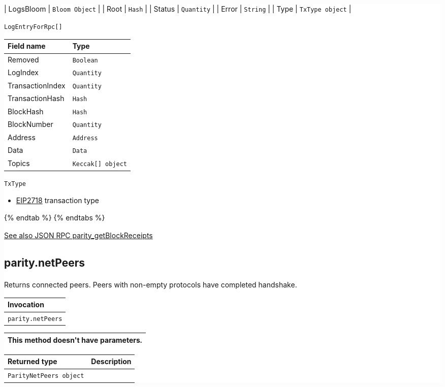 | LogsBloom | `Bloom Object` |
| Root | `Hash` |
| Status | `Quantity` |
| Error | `String` |
| Type | `TxType object` |

`LogEntryForRpc[]`

| Field name | Type |
| :--- | :--- |
| Removed | `Boolean` |
| LogIndex | `Quantity` |
| TransactionIndex | `Quantity` |
| TransactionHash | `Hash` |
| BlockHash | `Hash` |
| BlockNumber | `Quantity` |
| Address | `Address` |
| Data | `Data` |
| Topics | `Keccak[] object` |

`TxType`

- [EIP2718](https://eips.ethereum.org/EIPS/eip-2718) transaction type

{% endtab %}
{% endtabs %}

[See also JSON RPC parity_getBlockReceipts](https://docs.nethermind.io/nethermind/ethereum-client/json-rpc/parity#parity_getblockreceipts)


## parity.netPeers

Returns connected peers. Peers with non-empty protocols have completed handshake. 


| Invocation |
| :--- |
| `parity.netPeers` |

| This method doesn't have parameters. |
| :--- |

| Returned type | Description |
| :--- | :--- |
| `ParityNetPeers object` |  |
